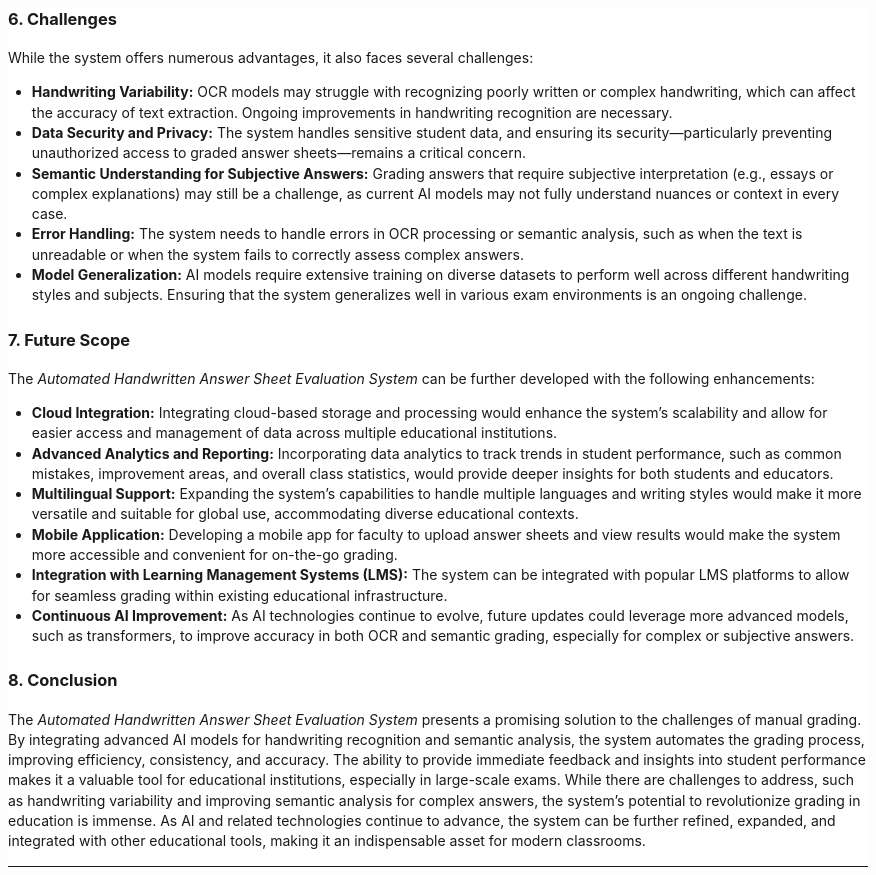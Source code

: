 ### **6. Challenges**  
While the system offers numerous advantages, it also faces several challenges:  
- **Handwriting Variability:** OCR models may struggle with recognizing poorly written or complex handwriting, which can affect the accuracy of text extraction. Ongoing improvements in handwriting recognition are necessary.  
- **Data Security and Privacy:** The system handles sensitive student data, and ensuring its security—particularly preventing unauthorized access to graded answer sheets—remains a critical concern.  
- **Semantic Understanding for Subjective Answers:** Grading answers that require subjective interpretation (e.g., essays or complex explanations) may still be a challenge, as current AI models may not fully understand nuances or context in every case.  
- **Error Handling:** The system needs to handle errors in OCR processing or semantic analysis, such as when the text is unreadable or when the system fails to correctly assess complex answers.  
- **Model Generalization:** AI models require extensive training on diverse datasets to perform well across different handwriting styles and subjects. Ensuring that the system generalizes well in various exam environments is an ongoing challenge.

### **7. Future Scope**  
The *Automated Handwritten Answer Sheet Evaluation System* can be further developed with the following enhancements:  
- **Cloud Integration:** Integrating cloud-based storage and processing would enhance the system’s scalability and allow for easier access and management of data across multiple educational institutions.  
- **Advanced Analytics and Reporting:** Incorporating data analytics to track trends in student performance, such as common mistakes, improvement areas, and overall class statistics, would provide deeper insights for both students and educators.  
- **Multilingual Support:** Expanding the system’s capabilities to handle multiple languages and writing styles would make it more versatile and suitable for global use, accommodating diverse educational contexts.  
- **Mobile Application:** Developing a mobile app for faculty to upload answer sheets and view results would make the system more accessible and convenient for on-the-go grading.  
- **Integration with Learning Management Systems (LMS):** The system can be integrated with popular LMS platforms to allow for seamless grading within existing educational infrastructure.  
- **Continuous AI Improvement:** As AI technologies continue to evolve, future updates could leverage more advanced models, such as transformers, to improve accuracy in both OCR and semantic grading, especially for complex or subjective answers.

### **8. Conclusion**  
The *Automated Handwritten Answer Sheet Evaluation System* presents a promising solution to the challenges of manual grading. By integrating advanced AI models for handwriting recognition and semantic analysis, the system automates the grading process, improving efficiency, consistency, and accuracy. The ability to provide immediate feedback and insights into student performance makes it a valuable tool for educational institutions, especially in large-scale exams. While there are challenges to address, such as handwriting variability and improving semantic analysis for complex answers, the system’s potential to revolutionize grading in education is immense. As AI and related technologies continue to advance, the system can be further refined, expanded, and integrated with other educational tools, making it an indispensable asset for modern classrooms.

---





